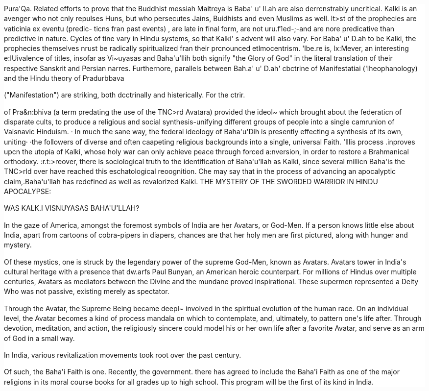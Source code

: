 Pura'Qa. Related efforts to prove that the Buddhist messiah Maitreya is Baba' u' ll.ah
are also derrcnstrably uncritical.
Kalki is an avenger who not cnly repulses Huns, but who persecutes Jains, Buidhists
and even Muslims as well. lt>st of the prophecies are vaticinia ex eventu (predic-
ticns fran past events) , are late in final form, are not uru.f1ed-;-and are nore
predicative than predictive in nature. Cycles of tine vary in Hindu systems, so
that Kalki' s advent will also vary. For Baba' u' D.ah to be Kalki, the prophecies
themselves nrust be radically spiritualized fran their prcnounced etlmocentrism.
'lbe.re is, lx:Mever, an interesting e:IUivalence of titles, insofar as Vi~uyasas and
Baha'u'llih both signify "the Glory of God" in the literal translation of their
respective Sanskrit and Persian narres. Furthernore, parallels between Bah.a' u' D.ah'
cbctrine of Manifestatiai ('lheophanology) and the Hindu theory of Pradurbbava

("Manifestation") are striking, both dcctrinally and histerically. For the <X>ctrir.

of Pra&n:bhiva (a term predating the use of the TNC>rd Avatara) provided the ideol~
which brought about the federaticn of disparate cults, to produce a religious and
social synthesis-unifying different groups of people into a single camrunion of
Vaisnavic Hinduism.                                                ·
In much the sane way, the federal ideology of Baha'u'Dih is presently effecting
a synthesis of its own, uniting· ·the followers of diverse and often caapeting
religious backgrounds into a single, universal Faith. 'lllis process .inproves
upcn the utopia of Kalki, whose holy war can only achieve peace through forced
a:nversion, in order to restore a Brahmanical orthodoxy. :r.t:>reover, there is
sociological truth to the identification of Baha'u'llah as Kalki, since several
millicn Baha'is the TNC>rld over have reached this eschatological reoognition.
Che may say that in the process of advancing an apocalyptic claim,.Baha'u'llah
has redefined as well as revalorized Kalki.
THE MYSTERY OF THE SWORDED WARRIOR IN HINDU APOCALYPSE:

WAS KALK.I VISNUYASAS BAHA'U'LLAH?

In the gaze of America, amongst the foremost symbols of India are her
Avatars, or God-Men.   If a person knows little else about India, apart from
cartoons of cobra-pipers in diapers, chances are that her holy men are first
pictured, along with hunger and mystery.

Of these mystics, one is struck by the legendary power of the supreme
God-Men, known as Avatars.   Avatars tower in India's cultural heritage with
a presence that dw.arfs Paul Bunyan, an American heroic counterpart.      For
millions of Hindus over multiple centuries, Avatars as mediators between the
Divine and the mundane proved inspirational.    These supermen represented a
Deity Who was not passive, existing merely as spectator.

Through the Avatar, the Supreme Being became    deepl~   involved in the
spiritual evolution of the human race.     On an individual level, the Avatar
becomes a kind of process mandala on which to contemplate, and, ultimately, to
pattern one's life after.    Through devotion, meditation, and action, the
religiously sincere could model his or her own life after a favorite Avatar,
and serve as an arm of God in a small way.

In India, various revitalization movements took root over the past century.

Of such, the Baha'i Faith is one.    Recently, the government. there has agreed
to include the Baha'i Faith as one of the major religions in its moral course
books for all grades up to high school.     This program will be the first of
its kind in India.
